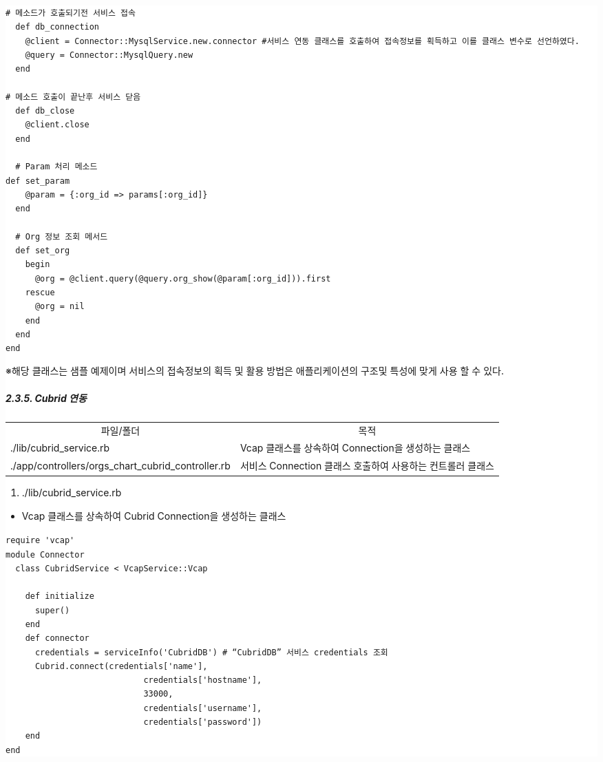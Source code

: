 ```
# 메소드가 호출되기전 서비스 접속
  def db_connection
    @client = Connector::MysqlService.new.connector #서비스 연동 클래스를 호출하여 접속정보를 획득하고 이를 클래스 변수로 선언하였다.
    @query = Connector::MysqlQuery.new
  end

# 메소드 호출이 끝난후 서비스 닫음
  def db_close
    @client.close
  end

  # Param 처리 메소드
def set_param
    @param = {:org_id => params[:org_id]}
  end

  # Org 정보 조회 메서드
  def set_org
    begin
      @org = @client.query(@query.org_show(@param[:org_id])).first
    rescue
      @org = nil
    end
  end
end
```
※해당 클래스는 샘플 예제이며 서비스의 접속정보의 획득 및 활용 방법은 애플리케이션의 구조및 특성에 맞게 사용 할 수 있다.

##### <div id='15'></div> 2.3.5.	Cubrid 연동

<table>
<tr align=center>
    <td> 파일/폴더 </td>
    <td> 목적 </td>
</tr>
<tr>
    <td> ./lib/cubrid_service.rb </td>
    <td> Vcap 클래스를 상속하여 Connection을 생성하는 클래스 </td>
</tr>
<tr>
    <td> ./app/controllers/orgs_chart_cubrid_controller.rb </td>
    <td> 서비스 Connection 클래스 호출하여 사용하는 컨트롤러 클래스 </td>
</tr>
</table>

1)	./lib/cubrid_service.rb
-	Vcap 클래스를 상속하여 Cubrid Connection을 생성하는 클래스

```
require 'vcap'
module Connector
  class CubridService < VcapService::Vcap

    def initialize
      super()
    end
    def connector
      credentials = serviceInfo('CubridDB') # “CubridDB” 서비스 credentials 조회
      Cubrid.connect(credentials['name'],
                            credentials['hostname'],
                            33000,
                            credentials['username'],
                            credentials['password'])
    end
end
```